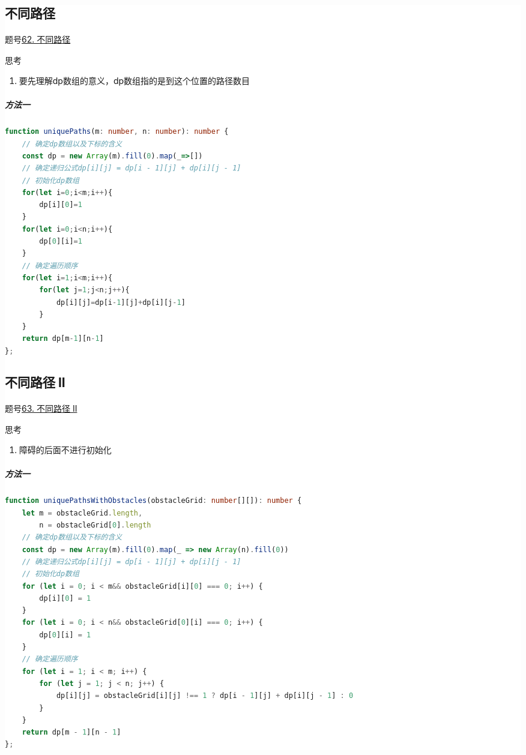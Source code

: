## 不同路径

题号[62. 不同路径](https://leetcode.cn/problems/unique-paths/)

思考

1. 要先理解dp数组的意义，dp数组指的是到这个位置的路径数目

##### 方法一

```ts
function uniquePaths(m: number, n: number): number {
    // 确定dp数组以及下标的含义
    const dp = new Array(m).fill(0).map(_=>[])
    // 确定递归公式dp[i][j] = dp[i - 1][j] + dp[i][j - 1]
    // 初始化dp数组
    for(let i=0;i<m;i++){
        dp[i][0]=1
    }
    for(let i=0;i<n;i++){
        dp[0][i]=1
    }
    // 确定遍历顺序
    for(let i=1;i<m;i++){
        for(let j=1;j<n;j++){
            dp[i][j]=dp[i-1][j]+dp[i][j-1]
        }
    }
    return dp[m-1][n-1]
};
```

## 不同路径 II

题号[63. 不同路径 II](https://leetcode.cn/problems/unique-paths-ii/)

思考

1. 障碍的后面不进行初始化

##### 方法一

```ts
function uniquePathsWithObstacles(obstacleGrid: number[][]): number {
    let m = obstacleGrid.length,
        n = obstacleGrid[0].length
    // 确定dp数组以及下标的含义
    const dp = new Array(m).fill(0).map(_ => new Array(n).fill(0))
    // 确定递归公式dp[i][j] = dp[i - 1][j] + dp[i][j - 1]
    // 初始化dp数组
    for (let i = 0; i < m&& obstacleGrid[i][0] === 0; i++) {
        dp[i][0] = 1
    }
    for (let i = 0; i < n&& obstacleGrid[0][i] === 0; i++) {
        dp[0][i] = 1
    }
    // 确定遍历顺序
    for (let i = 1; i < m; i++) {
        for (let j = 1; j < n; j++) {
            dp[i][j] = obstacleGrid[i][j] !== 1 ? dp[i - 1][j] + dp[i][j - 1] : 0
        }
    }
    return dp[m - 1][n - 1]
};
```
